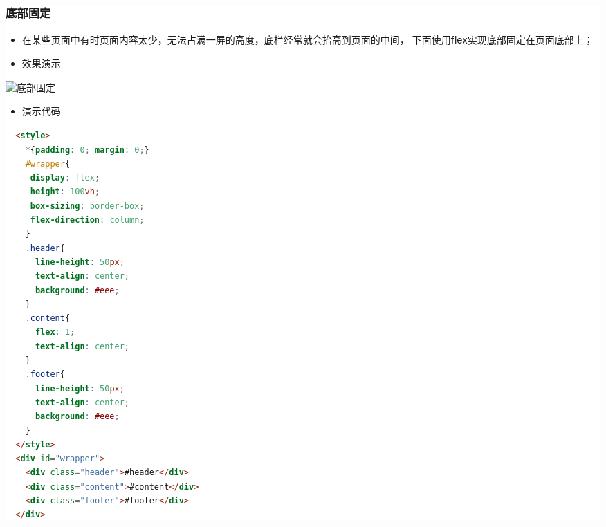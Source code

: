 ### 底部固定

- 在某些页面中有时页面内容太少，无法占满一屏的高度，底栏经常就会抬高到页面的中间， 下面使用flex实现底部固定在页面底部上；

- 效果演示

![底部固定](../img/2018-12-0115:30:41.png)

- 演示代码

```html
  <style>
    *{padding: 0; margin: 0;}
    #wrapper{
     display: flex;
     height: 100vh;
     box-sizing: border-box;
     flex-direction: column;
    }
    .header{
      line-height: 50px;
      text-align: center;
      background: #eee;
    }
    .content{
      flex: 1;
      text-align: center;
    }
    .footer{
      line-height: 50px;
      text-align: center;
      background: #eee;
    }
  </style>
  <div id="wrapper">
    <div class="header">#header</div>
    <div class="content">#content</div>
    <div class="footer">#footer</div>
  </div>
```
